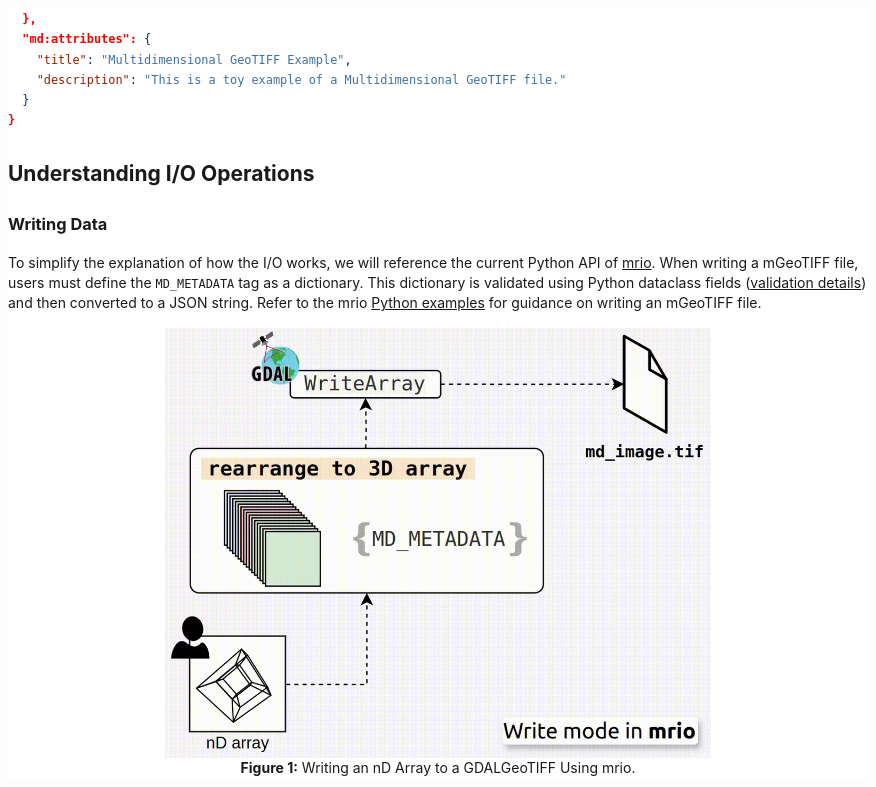 ```json
  },  
  "md:attributes": {
    "title": "Multidimensional GeoTIFF Example",
    "description": "This is a toy example of a Multidimensional GeoTIFF file."
  }
}
```

## Understanding I/O Operations

### Writing Data

To simplify the explanation of how the I/O works, we will reference the current Python API of [mrio](https://github.com/tacofoundation/mrio). When writing a mGeoTIFF file, users must define the `MD_METADATA` tag as a dictionary. This dictionary is validated using Python dataclass fields ([validation details](https://github.com/tacofoundation/mrio-python/blob/main/mrio/fields.py)) and then converted to a JSON string. Refer to the mrio [Python examples](https://https://tacofoundation.github.io/mrio/en/python/examples.html) for guidance on writing an mGeoTIFF file. 

<figure style="display: flex; flex-direction: column; align-items: center">
  <img src="../../public/write_mode.gif" alt="Band GIF" style="width: 70%">
  <figcaption style="text-align: center"><b>Figure 1:</b> Writing an nD Array to a GDALGeoTIFF Using mrio.</figcaption>
</figure>
